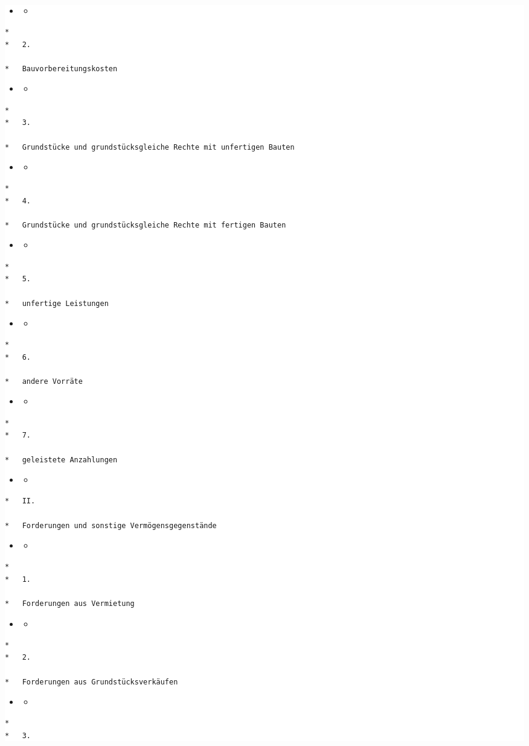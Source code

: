 *    *
    *
    *   2.

    *   Bauvorbereitungskosten


*    *
    *
    *   3.

    *   Grundstücke und grundstücksgleiche Rechte mit unfertigen Bauten


*    *
    *
    *   4.

    *   Grundstücke und grundstücksgleiche Rechte mit fertigen Bauten


*    *
    *
    *   5.

    *   unfertige Leistungen


*    *
    *
    *   6.

    *   andere Vorräte


*    *
    *
    *   7.

    *   geleistete Anzahlungen


*    *
    *   II.

    *   Forderungen und sonstige Vermögensgegenstände


*    *
    *
    *   1.

    *   Forderungen aus Vermietung


*    *
    *
    *   2.

    *   Forderungen aus Grundstücksverkäufen


*    *
    *
    *   3.
